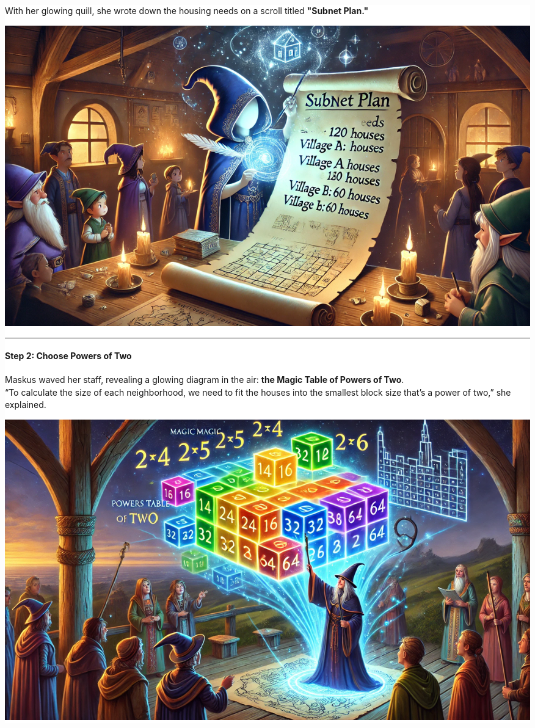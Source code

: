 With her glowing quill, she wrote down the housing needs on a scroll titled **"Subnet Plan."**  

![Subnet_plan_scroll](./media/fairy_tale/Subnet_plan_scroll.webp)

---

#### **Step 2: Choose Powers of Two**
Maskus waved her staff, revealing a glowing diagram in the air: **the Magic Table of Powers of Two**.  
“To calculate the size of each neighborhood, we need to fit the houses into the smallest block size that’s a power of two,” she explained.

![Magic_table_powers_of_two](./media/fairy_tale/Magic_table_powers_of_two.webp)
